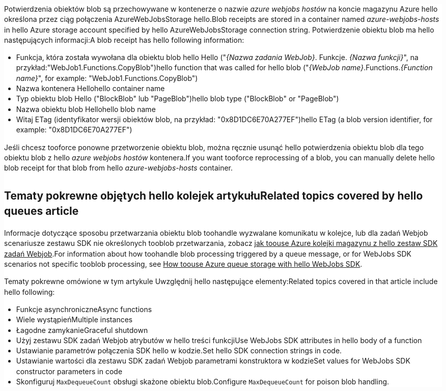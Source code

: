 <span data-ttu-id="6ca78-174">Potwierdzenia obiektów blob są przechowywane w kontenerze o nazwie *azure webjobs hostów* na koncie magazynu Azure hello określona przez ciąg połączenia AzureWebJobsStorage hello.</span><span class="sxs-lookup"><span data-stu-id="6ca78-174">Blob receipts are stored in a container named *azure-webjobs-hosts* in hello Azure storage account specified by hello AzureWebJobsStorage connection string.</span></span> <span data-ttu-id="6ca78-175">Potwierdzenie obiektu blob ma hello następujących informacji:</span><span class="sxs-lookup"><span data-stu-id="6ca78-175">A blob receipt has hello following  information:</span></span>

* <span data-ttu-id="6ca78-176">Funkcja, która została wywołana dla obiektu blob hello Hello ("*{Nazwa zadania WebJob}*. Funkcje. *{Nazwa funkcji}*", na przykład:"WebJob1.Functions.CopyBlob")</span><span class="sxs-lookup"><span data-stu-id="6ca78-176">hello function that was called for hello blob ("*{WebJob name}*.Functions.*{Function name}*", for example: "WebJob1.Functions.CopyBlob")</span></span>
* <span data-ttu-id="6ca78-177">Nazwa kontenera Hello</span><span class="sxs-lookup"><span data-stu-id="6ca78-177">hello container name</span></span>
* <span data-ttu-id="6ca78-178">Typ obiektu blob Hello ("BlockBlob" lub "PageBlob")</span><span class="sxs-lookup"><span data-stu-id="6ca78-178">hello blob type ("BlockBlob" or "PageBlob")</span></span>
* <span data-ttu-id="6ca78-179">Nazwa obiektu blob Hello</span><span class="sxs-lookup"><span data-stu-id="6ca78-179">hello blob name</span></span>
* <span data-ttu-id="6ca78-180">Witaj ETag (identyfikator wersji obiektów blob, na przykład: "0x8D1DC6E70A277EF")</span><span class="sxs-lookup"><span data-stu-id="6ca78-180">hello ETag (a blob version identifier, for example: "0x8D1DC6E70A277EF")</span></span>

<span data-ttu-id="6ca78-181">Jeśli chcesz tooforce ponowne przetworzenie obiektu blob, można ręcznie usunąć hello potwierdzenia obiektu blob dla tego obiektu blob z hello *azure webjobs hostów* kontenera.</span><span class="sxs-lookup"><span data-stu-id="6ca78-181">If you want tooforce reprocessing of a blob, you can manually delete hello blob receipt for that blob from hello *azure-webjobs-hosts* container.</span></span>

## <span data-ttu-id="6ca78-182"><a id="queues"></a>Tematy pokrewne objętych hello kolejek artykułu</span><span class="sxs-lookup"><span data-stu-id="6ca78-182"><a id="queues"></a>Related topics covered by hello queues article</span></span>
<span data-ttu-id="6ca78-183">Informacje dotyczące sposobu przetwarzania obiektu blob toohandle wyzwalane komunikatu w kolejce, lub dla zadań Webjob scenariusze zestawu SDK nie określonych tooblob przetwarzania, zobacz [jak toouse Azure kolejki magazynu z hello zestaw SDK zadań Webjob](websites-dotnet-webjobs-sdk-storage-queues-how-to.md).</span><span class="sxs-lookup"><span data-stu-id="6ca78-183">For information about how toohandle blob processing triggered by a queue message, or for WebJobs SDK scenarios not specific tooblob processing, see [How toouse Azure queue storage with hello WebJobs SDK](websites-dotnet-webjobs-sdk-storage-queues-how-to.md).</span></span> 

<span data-ttu-id="6ca78-184">Tematy pokrewne omówione w tym artykule Uwzględnij hello następujące elementy:</span><span class="sxs-lookup"><span data-stu-id="6ca78-184">Related topics covered in that article include hello following:</span></span>

* <span data-ttu-id="6ca78-185">Funkcje asynchroniczne</span><span class="sxs-lookup"><span data-stu-id="6ca78-185">Async functions</span></span>
* <span data-ttu-id="6ca78-186">Wiele wystąpień</span><span class="sxs-lookup"><span data-stu-id="6ca78-186">Multiple instances</span></span>
* <span data-ttu-id="6ca78-187">Łagodne zamykanie</span><span class="sxs-lookup"><span data-stu-id="6ca78-187">Graceful shutdown</span></span>
* <span data-ttu-id="6ca78-188">Użyj zestawu SDK zadań Webjob atrybutów w hello treści funkcji</span><span class="sxs-lookup"><span data-stu-id="6ca78-188">Use WebJobs SDK attributes in hello body of a function</span></span>
* <span data-ttu-id="6ca78-189">Ustawianie parametrów połączenia SDK hello w kodzie.</span><span class="sxs-lookup"><span data-stu-id="6ca78-189">Set hello SDK connection strings in code.</span></span>
* <span data-ttu-id="6ca78-190">Ustawianie wartości dla zestawu SDK zadań Webjob parametrami konstruktora w kodzie</span><span class="sxs-lookup"><span data-stu-id="6ca78-190">Set values for WebJobs SDK constructor parameters in code</span></span>
* <span data-ttu-id="6ca78-191">Skonfiguruj `MaxDequeueCount` obsługi skażone obiektu blob.</span><span class="sxs-lookup"><span data-stu-id="6ca78-191">Configure `MaxDequeueCount` for poison blob handling.</span></span>